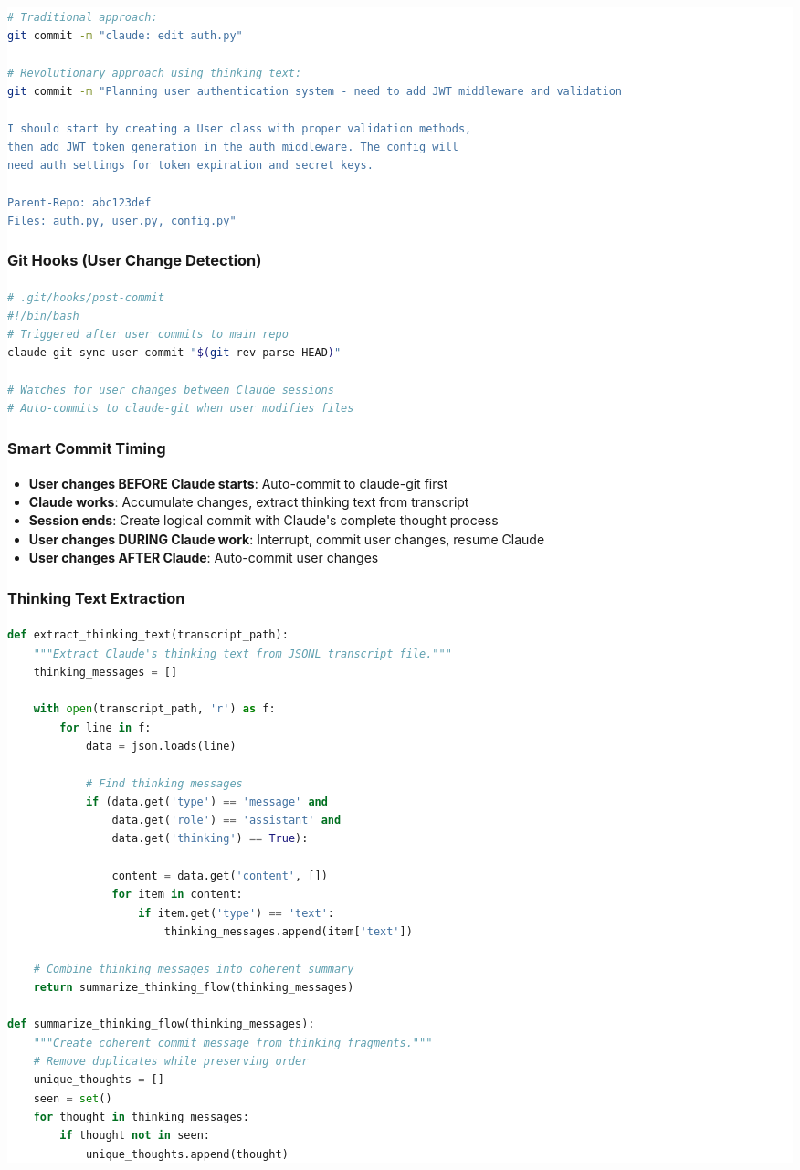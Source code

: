 ```bash
# Traditional approach:
git commit -m "claude: edit auth.py"

# Revolutionary approach using thinking text:
git commit -m "Planning user authentication system - need to add JWT middleware and validation

I should start by creating a User class with proper validation methods, 
then add JWT token generation in the auth middleware. The config will 
need auth settings for token expiration and secret keys.

Parent-Repo: abc123def
Files: auth.py, user.py, config.py"
```

### Git Hooks (User Change Detection)
```bash
# .git/hooks/post-commit
#!/bin/bash
# Triggered after user commits to main repo
claude-git sync-user-commit "$(git rev-parse HEAD)"

# Watches for user changes between Claude sessions
# Auto-commits to claude-git when user modifies files
```

### Smart Commit Timing
- **User changes BEFORE Claude starts**: Auto-commit to claude-git first
- **Claude works**: Accumulate changes, extract thinking text from transcript
- **Session ends**: Create logical commit with Claude's complete thought process
- **User changes DURING Claude work**: Interrupt, commit user changes, resume Claude
- **User changes AFTER Claude**: Auto-commit user changes

### Thinking Text Extraction
```python
def extract_thinking_text(transcript_path):
    """Extract Claude's thinking text from JSONL transcript file."""
    thinking_messages = []
    
    with open(transcript_path, 'r') as f:
        for line in f:
            data = json.loads(line)
            
            # Find thinking messages
            if (data.get('type') == 'message' and 
                data.get('role') == 'assistant' and 
                data.get('thinking') == True):
                
                content = data.get('content', [])
                for item in content:
                    if item.get('type') == 'text':
                        thinking_messages.append(item['text'])
    
    # Combine thinking messages into coherent summary
    return summarize_thinking_flow(thinking_messages)

def summarize_thinking_flow(thinking_messages):
    """Create coherent commit message from thinking fragments."""
    # Remove duplicates while preserving order
    unique_thoughts = []
    seen = set()
    for thought in thinking_messages:
        if thought not in seen:
            unique_thoughts.append(thought)
```